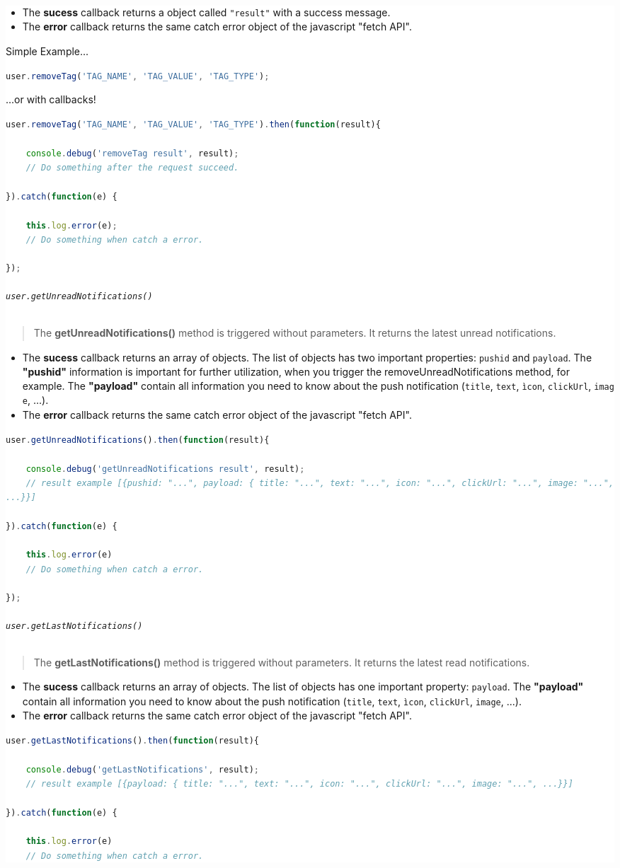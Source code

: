 - The **sucess** callback returns a object called ``"result"`` with a success message.
- The **error** callback returns the same catch error object of the javascript "fetch API".

Simple Example...
```javascript
user.removeTag('TAG_NAME', 'TAG_VALUE', 'TAG_TYPE');
```
...or with callbacks!
```javascript
user.removeTag('TAG_NAME', 'TAG_VALUE', 'TAG_TYPE').then(function(result){
    
    console.debug('removeTag result', result);
    // Do something after the request succeed.
    
}).catch(function(e) {
    
    this.log.error(e);
    // Do something when catch a error.
    
});
```

###### `user.getUnreadNotifications()`

> The **getUnreadNotifications()** method is triggered without parameters. It returns the latest unread notifications.

- The **sucess** callback returns an array of objects. The list of objects has two important properties: ``pushid`` and ``payload``. The **"pushid"** information is important for further utilization, when you trigger the removeUnreadNotifications method, for example. The **"payload"** contain all information you need to know about the push notification (``title``, ``text``, ``ìcon``, ``clickUrl``, ``image``, ...).
- The **error** callback returns the same catch error object of the javascript "fetch API".
```javascript
user.getUnreadNotifications().then(function(result){
    
    console.debug('getUnreadNotifications result', result);
    // result example [{pushid: "...", payload: { title: "...", text: "...", icon: "...", clickUrl: "...", image: "...", ...}}]
    
}).catch(function(e) {
    
    this.log.error(e)
    // Do something when catch a error.
    
});
```

###### `user.getLastNotifications()`

> The **getLastNotifications()** method is triggered without parameters. It returns the latest read notifications.

- The **sucess** callback returns an array of objects. The list of objects has one important property: ``payload``. The **"payload"** contain all information you need to know about the push notification (``title``, ``text``, ``ìcon``, ``clickUrl``, ``image``, ...).
- The **error** callback returns the same catch error object of the javascript "fetch API".
```javascript
user.getLastNotifications().then(function(result){
    
    console.debug('getLastNotifications', result);
    // result example [{payload: { title: "...", text: "...", icon: "...", clickUrl: "...", image: "...", ...}}]
    
}).catch(function(e) {
    
    this.log.error(e)
    // Do something when catch a error.
```
